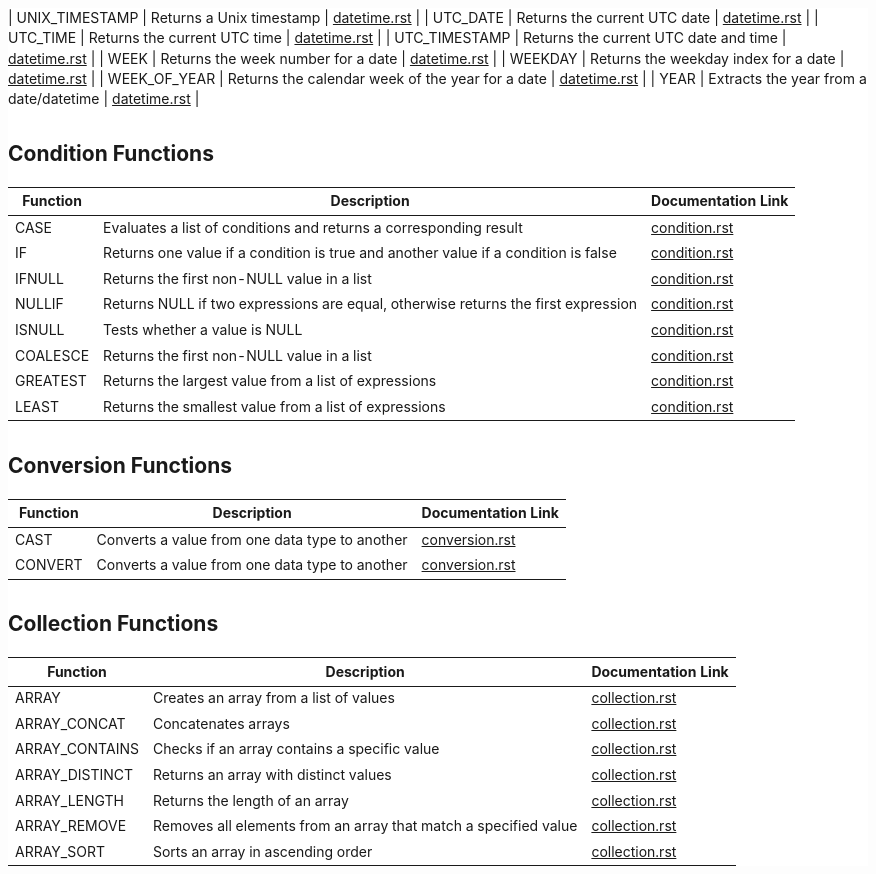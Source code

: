| UNIX_TIMESTAMP | Returns a Unix timestamp | [datetime.rst](https://github.com/opensearch-project/sql/tree/main/docs/user/ppl/functions/datetime.rst#unix_timestamp) |
| UTC_DATE | Returns the current UTC date | [datetime.rst](https://github.com/opensearch-project/sql/tree/main/docs/user/ppl/functions/datetime.rst#utc_date) |
| UTC_TIME | Returns the current UTC time | [datetime.rst](https://github.com/opensearch-project/sql/tree/main/docs/user/ppl/functions/datetime.rst#utc_time) |
| UTC_TIMESTAMP | Returns the current UTC date and time | [datetime.rst](https://github.com/opensearch-project/sql/tree/main/docs/user/ppl/functions/datetime.rst#utc_timestamp) |
| WEEK | Returns the week number for a date | [datetime.rst](https://github.com/opensearch-project/sql/tree/main/docs/user/ppl/functions/datetime.rst#week) |
| WEEKDAY | Returns the weekday index for a date | [datetime.rst](https://github.com/opensearch-project/sql/tree/main/docs/user/ppl/functions/datetime.rst#weekday) |
| WEEK_OF_YEAR | Returns the calendar week of the year for a date | [datetime.rst](https://github.com/opensearch-project/sql/tree/main/docs/user/ppl/functions/datetime.rst#week_of_year) |
| YEAR | Extracts the year from a date/datetime | [datetime.rst](https://github.com/opensearch-project/sql/tree/main/docs/user/ppl/functions/datetime.rst#year) |

## Condition Functions

| Function | Description | Documentation Link |
|---------|-------------|-------------------|
| CASE | Evaluates a list of conditions and returns a corresponding result | [condition.rst](https://github.com/opensearch-project/sql/tree/main/docs/user/ppl/functions/condition.rst#case) |
| IF | Returns one value if a condition is true and another value if a condition is false | [condition.rst](https://github.com/opensearch-project/sql/tree/main/docs/user/ppl/functions/condition.rst#if) |
| IFNULL | Returns the first non-NULL value in a list | [condition.rst](https://github.com/opensearch-project/sql/tree/main/docs/user/ppl/functions/condition.rst#ifnull) |
| NULLIF | Returns NULL if two expressions are equal, otherwise returns the first expression | [condition.rst](https://github.com/opensearch-project/sql/tree/main/docs/user/ppl/functions/condition.rst#nullif) |
| ISNULL | Tests whether a value is NULL | [condition.rst](https://github.com/opensearch-project/sql/tree/main/docs/user/ppl/functions/condition.rst#isnull) |
| COALESCE | Returns the first non-NULL value in a list | [condition.rst](https://github.com/opensearch-project/sql/tree/main/docs/user/ppl/functions/condition.rst#coalesce) |
| GREATEST | Returns the largest value from a list of expressions | [condition.rst](https://github.com/opensearch-project/sql/tree/main/docs/user/ppl/functions/condition.rst#greatest) |
| LEAST | Returns the smallest value from a list of expressions | [condition.rst](https://github.com/opensearch-project/sql/tree/main/docs/user/ppl/functions/condition.rst#least) |

## Conversion Functions

| Function | Description | Documentation Link |
|---------|-------------|-------------------|
| CAST | Converts a value from one data type to another | [conversion.rst](https://github.com/opensearch-project/sql/tree/main/docs/user/ppl/functions/conversion.rst#cast) |
| CONVERT | Converts a value from one data type to another | [conversion.rst](https://github.com/opensearch-project/sql/tree/main/docs/user/ppl/functions/conversion.rst#convert) |

## Collection Functions

| Function | Description | Documentation Link |
|---------|-------------|-------------------|
| ARRAY | Creates an array from a list of values | [collection.rst](https://github.com/opensearch-project/sql/tree/main/docs/user/ppl/functions/collection.rst#array) |
| ARRAY_CONCAT | Concatenates arrays | [collection.rst](https://github.com/opensearch-project/sql/tree/main/docs/user/ppl/functions/collection.rst#array_concat) |
| ARRAY_CONTAINS | Checks if an array contains a specific value | [collection.rst](https://github.com/opensearch-project/sql/tree/main/docs/user/ppl/functions/collection.rst#array_contains) |
| ARRAY_DISTINCT | Returns an array with distinct values | [collection.rst](https://github.com/opensearch-project/sql/tree/main/docs/user/ppl/functions/collection.rst#array_distinct) |
| ARRAY_LENGTH | Returns the length of an array | [collection.rst](https://github.com/opensearch-project/sql/tree/main/docs/user/ppl/functions/collection.rst#array_length) |
| ARRAY_REMOVE | Removes all elements from an array that match a specified value | [collection.rst](https://github.com/opensearch-project/sql/tree/main/docs/user/ppl/functions/collection.rst#array_remove) |
| ARRAY_SORT | Sorts an array in ascending order | [collection.rst](https://github.com/opensearch-project/sql/tree/main/docs/user/ppl/functions/collection.rst#array_sort) |
